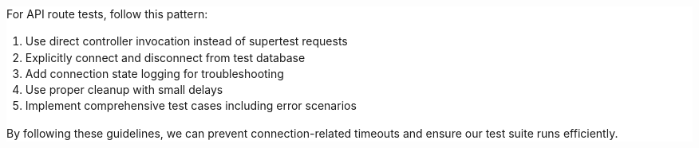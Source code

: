 For API route tests, follow this pattern:

1. Use direct controller invocation instead of supertest requests
2. Explicitly connect and disconnect from test database
3. Add connection state logging for troubleshooting
4. Use proper cleanup with small delays
5. Implement comprehensive test cases including error scenarios

By following these guidelines, we can prevent connection-related timeouts and ensure our test suite runs efficiently. 